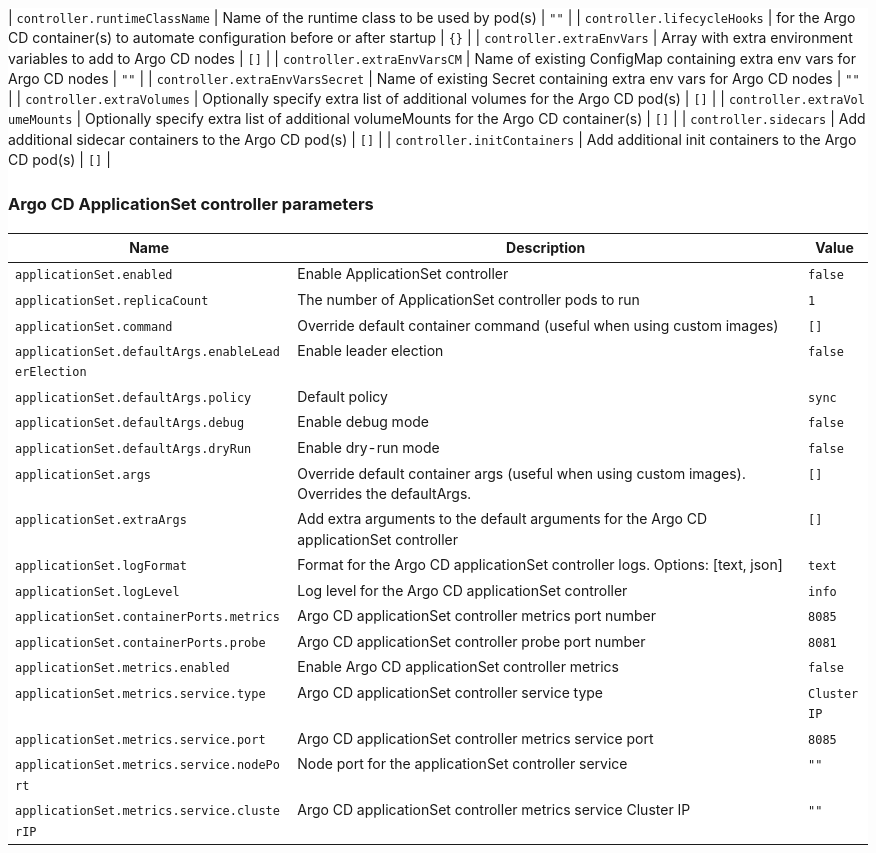 | `controller.runtimeClassName`                                  | Name of the runtime class to be used by pod(s)                                                       | `""`            |
| `controller.lifecycleHooks`                                    | for the Argo CD container(s) to automate configuration before or after startup                       | `{}`            |
| `controller.extraEnvVars`                                      | Array with extra environment variables to add to Argo CD nodes                                       | `[]`            |
| `controller.extraEnvVarsCM`                                    | Name of existing ConfigMap containing extra env vars for Argo CD nodes                               | `""`            |
| `controller.extraEnvVarsSecret`                                | Name of existing Secret containing extra env vars for Argo CD nodes                                  | `""`            |
| `controller.extraVolumes`                                      | Optionally specify extra list of additional volumes for the Argo CD pod(s)                           | `[]`            |
| `controller.extraVolumeMounts`                                 | Optionally specify extra list of additional volumeMounts for the Argo CD container(s)                | `[]`            |
| `controller.sidecars`                                          | Add additional sidecar containers to the Argo CD pod(s)                                              | `[]`            |
| `controller.initContainers`                                    | Add additional init containers to the Argo CD pod(s)                                                 | `[]`            |

### Argo CD ApplicationSet controller parameters

| Name                                                               | Description                                                                                                     | Value           |
| ------------------------------------------------------------------ | --------------------------------------------------------------------------------------------------------------- | --------------- |
| `applicationSet.enabled`                                           | Enable ApplicationSet controller                                                                                | `false`         |
| `applicationSet.replicaCount`                                      | The number of ApplicationSet controller pods to run                                                             | `1`             |
| `applicationSet.command`                                           | Override default container command (useful when using custom images)                                            | `[]`            |
| `applicationSet.defaultArgs.enableLeaderElection`                  | Enable leader election                                                                                          | `false`         |
| `applicationSet.defaultArgs.policy`                                | Default policy                                                                                                  | `sync`          |
| `applicationSet.defaultArgs.debug`                                 | Enable debug mode                                                                                               | `false`         |
| `applicationSet.defaultArgs.dryRun`                                | Enable dry-run mode                                                                                             | `false`         |
| `applicationSet.args`                                              | Override default container args (useful when using custom images). Overrides the defaultArgs.                   | `[]`            |
| `applicationSet.extraArgs`                                         | Add extra arguments to the default arguments for the Argo CD applicationSet controller                          | `[]`            |
| `applicationSet.logFormat`                                         | Format for the Argo CD applicationSet controller logs. Options: [text, json]                                    | `text`          |
| `applicationSet.logLevel`                                          | Log level for the Argo CD applicationSet controller                                                             | `info`          |
| `applicationSet.containerPorts.metrics`                            | Argo CD applicationSet controller metrics port number                                                           | `8085`          |
| `applicationSet.containerPorts.probe`                              | Argo CD applicationSet controller probe port number                                                             | `8081`          |
| `applicationSet.metrics.enabled`                                   | Enable Argo CD applicationSet controller metrics                                                                | `false`         |
| `applicationSet.metrics.service.type`                              | Argo CD applicationSet controller service type                                                                  | `ClusterIP`     |
| `applicationSet.metrics.service.port`                              | Argo CD applicationSet controller metrics service port                                                          | `8085`          |
| `applicationSet.metrics.service.nodePort`                          | Node port for the applicationSet controller service                                                             | `""`            |
| `applicationSet.metrics.service.clusterIP`                         | Argo CD applicationSet controller metrics service Cluster IP                                                    | `""`            |